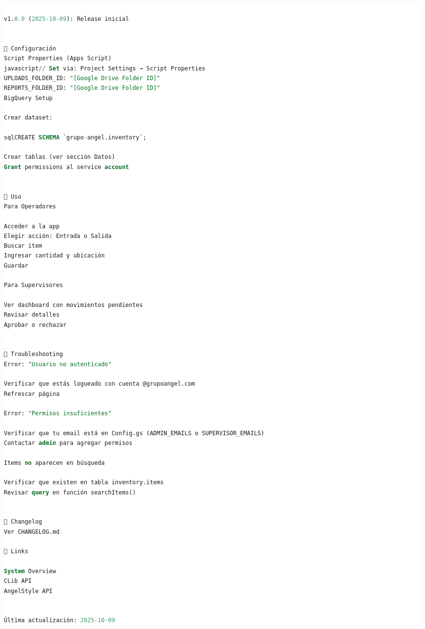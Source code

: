 ```sql

v1.0.0 (2025-10-09): Release inicial


🔧 Configuración
Script Properties (Apps Script)
javascript// Set via: Project Settings → Script Properties
UPLOADS_FOLDER_ID: "[Google Drive Folder ID]"
REPORTS_FOLDER_ID: "[Google Drive Folder ID]"
BigQuery Setup

Crear dataset:

sqlCREATE SCHEMA `grupo-angel.inventory`;

Crear tablas (ver sección Datos)
Grant permissions al service account


📖 Uso
Para Operadores

Acceder a la app
Elegir acción: Entrada o Salida
Buscar item
Ingresar cantidad y ubicación
Guardar

Para Supervisores

Ver dashboard con movimientos pendientes
Revisar detalles
Aprobar o rechazar


🐛 Troubleshooting
Error: "Usuario no autenticado"

Verificar que estás logueado con cuenta @grupoangel.com
Refrescar página

Error: "Permisos insuficientes"

Verificar que tu email está en Config.gs (ADMIN_EMAILS o SUPERVISOR_EMAILS)
Contactar admin para agregar permisos

Items no aparecen en búsqueda

Verificar que existen en tabla inventory.items
Revisar query en función searchItems()


📝 Changelog
Ver CHANGELOG.md

🔗 Links

System Overview
CLib API
AngelStyle API


Última actualización: 2025-10-09
```